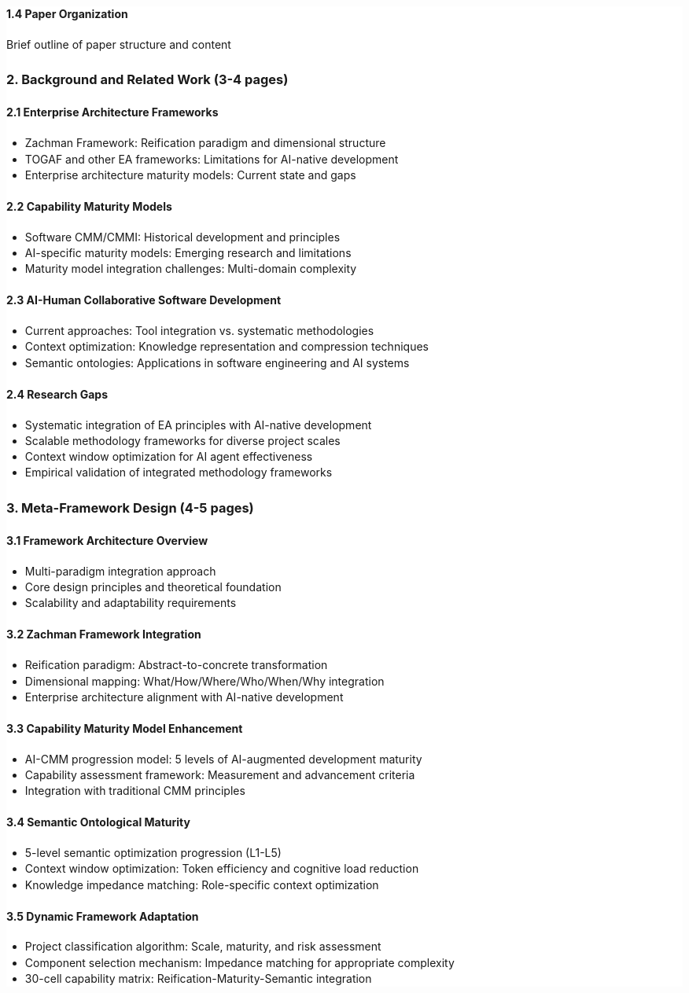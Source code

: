#### **1.4 Paper Organization**
Brief outline of paper structure and content

### **2. Background and Related Work (3-4 pages)**

#### **2.1 Enterprise Architecture Frameworks**
- Zachman Framework: Reification paradigm and dimensional structure
- TOGAF and other EA frameworks: Limitations for AI-native development
- Enterprise architecture maturity models: Current state and gaps

#### **2.2 Capability Maturity Models**
- Software CMM/CMMI: Historical development and principles
- AI-specific maturity models: Emerging research and limitations
- Maturity model integration challenges: Multi-domain complexity

#### **2.3 AI-Human Collaborative Software Development**
- Current approaches: Tool integration vs. systematic methodologies
- Context optimization: Knowledge representation and compression techniques
- Semantic ontologies: Applications in software engineering and AI systems

#### **2.4 Research Gaps**
- Systematic integration of EA principles with AI-native development
- Scalable methodology frameworks for diverse project scales
- Context window optimization for AI agent effectiveness
- Empirical validation of integrated methodology frameworks

### **3. Meta-Framework Design (4-5 pages)**

#### **3.1 Framework Architecture Overview**
- Multi-paradigm integration approach
- Core design principles and theoretical foundation
- Scalability and adaptability requirements

#### **3.2 Zachman Framework Integration**
- Reification paradigm: Abstract-to-concrete transformation
- Dimensional mapping: What/How/Where/Who/When/Why integration
- Enterprise architecture alignment with AI-native development

#### **3.3 Capability Maturity Model Enhancement**
- AI-CMM progression model: 5 levels of AI-augmented development maturity
- Capability assessment framework: Measurement and advancement criteria
- Integration with traditional CMM principles

#### **3.4 Semantic Ontological Maturity**
- 5-level semantic optimization progression (L1-L5)
- Context window optimization: Token efficiency and cognitive load reduction
- Knowledge impedance matching: Role-specific context optimization

#### **3.5 Dynamic Framework Adaptation**
- Project classification algorithm: Scale, maturity, and risk assessment
- Component selection mechanism: Impedance matching for appropriate complexity
- 30-cell capability matrix: Reification-Maturity-Semantic integration
